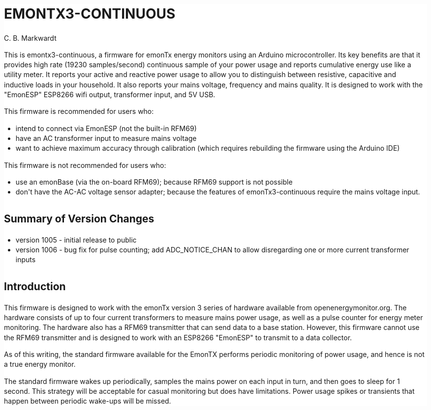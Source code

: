 # EMONTX3-CONTINUOUS

C. B. Markwardt

This is emontx3-continuous, a firmware for emonTx energy monitors
using an Arduino microcontroller.  Its key benefits are that it
provides high rate (19230 samples/second) continuous sample of your
power usage and reports cumulative energy use like a utility meter.
It reports your active and reactive power usage to allow you to
distinguish between resistive, capacitive and inductive loads in your
household.  It also reports your mains voltage, frequency and mains
quality.  It is designed to work with the "EmonESP" ESP8266 wifi
output, transformer input, and 5V USB.

This firmware is recommended for users who:
  * intend to connect via EmonESP (not the built-in RFM69) 
  * have an AC transformer input to measure mains voltage 
  * want to achieve maximum accuracy through calibration (which
    requires rebuilding the firmware using the Arduino IDE)

This firmware is not recommended for users who:
  * use an emonBase (via the on-board RFM69); because RFM69 support is not possible
  * don't have the AC-AC voltage sensor adapter; because the features
    of emonTx3-continuous require the mains voltage input.

## Summary of Version Changes

 * version 1005 - initial release to public
 * version 1006 - bug fix for pulse counting; add ADC_NOTICE_CHAN to allow disregarding one or more current transformer inputs
    
## Introduction

This firmware is designed to work with the emonTx version 3 series of
hardware available from openenergymonitor.org.  The hardware consists
of up to four current transformers to measure mains power usage, as
well as a pulse counter for energy meter monitoring.  The hardware
also has a RFM69 transmitter that can send data to a base station.
However, this firmware cannot use the RFM69 transmitter and is
designed to work with an ESP8266 "EmonESP" to transmit to a data
collector.

As of this writing, the standard firmware available for the EmonTX
performs periodic monitoring of power usage, and hence is not a true
energy monitor.  

The standard firmware wakes up periodically, samples the mains power
on each input in turn, and then goes to sleep for 1 second.  This
strategy will be acceptable for casual monitoring but does have
limitations.  Power usage spikes or transients that happen between
periodic wake-ups will be missed.
